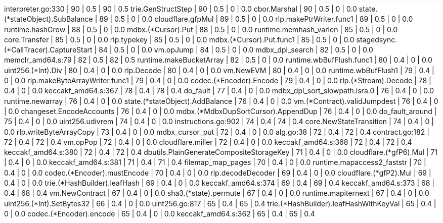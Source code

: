 interpreter.go:330                             |     90 |   0.5 |  90 |   0.5
trie.GenStructStep                             |     90 |   0.5 |   0 |   0.0
cbor.Marshal                                   |     90 |   0.5 |   0 |   0.0
state.(*stateObject).SubBalance                |     89 |   0.5 |   0 |   0.0
cloudflare.gfpMul                              |     89 |   0.5 |   0 |   0.0
rlp.makePtrWriter.func1                        |     89 |   0.5 |   0 |   0.0
runtime.hashGrow                               |     88 |   0.5 |   0 |   0.0
mdbx.(*Cursor).Put                             |     88 |   0.5 |   0 |   0.0
runtime.memhash_varlen                         |     85 |   0.5 |   0 |   0.0
core.Transfer                                  |     85 |   0.5 |   0 |   0.0
rlp.typekey                                    |     85 |   0.5 |   0 |   0.0
mdbx.(*Cursor).Put.func1                       |     85 |   0.5 |   0 |   0.0
stagedsync.(*CallTracer).CaptureStart          |     84 |   0.5 |   0 |   0.0
vm.opJump                                      |     84 |   0.5 |   0 |   0.0
mdbx_dpl_search                                |     82 |   0.5 |   0 |   0.0
memclr_amd64.s:79                              |     82 |   0.5 |  82 |   0.5
runtime.makeBucketArray                        |     82 |   0.5 |   0 |   0.0
runtime.wbBufFlush.func1                       |     80 |   0.4 |   0 |   0.0
uint256.(*Int).Div                             |     80 |   0.4 |   0 |   0.0
rlp.Decode                                     |     80 |   0.4 |   0 |   0.0
vm.NewEVM                                      |     80 |   0.4 |   0 |   0.0
runtime.wbBufFlush1                            |     79 |   0.4 |   0 |   0.0
rlp.makeByteArrayWriter.func1                  |     79 |   0.4 |   0 |   0.0
codec.(*Encoder).Encode                        |     79 |   0.4 |   0 |   0.0
rlp.(*Stream).Decode                           |     78 |   0.4 |   0 |   0.0
keccakf_amd64.s:367                            |     78 |   0.4 |  78 |   0.4
do_fault                                       |     77 |   0.4 |   0 |   0.0
mdbx_dpl_sort_slowpath.isra.0                  |     76 |   0.4 |   0 |   0.0
runtime.newarray                               |     76 |   0.4 |   0 |   0.0
state.(*stateObject).AddBalance                |     76 |   0.4 |   0 |   0.0
vm.(*Contract).validJumpdest                   |     76 |   0.4 |   0 |   0.0
changeset.EncodeAccounts                       |     76 |   0.4 |   0 |   0.0
mdbx.(*MdbxDupSortCursor).AppendDup            |     76 |   0.4 |   0 |   0.0
do_fault_around                                |     75 |   0.4 |   0 |   0.0
uint256.udivrem                                |     74 |   0.4 |   0 |   0.0
instructions.go:902                            |     74 |   0.4 |  74 |   0.4
core.NewStateTransition                        |     74 |   0.4 |   0 |   0.0
rlp.writeByteArrayCopy                         |     73 |   0.4 |   0 |   0.0
mdbx_cursor_put                                |     72 |   0.4 |   0 |   0.0
alg.go:38                                      |     72 |   0.4 |  72 |   0.4
contract.go:182                                |     72 |   0.4 |  72 |   0.4
vm.opPop                                       |     72 |   0.4 |   0 |   0.0
cloudflare.miller                              |     72 |   0.4 |   0 |   0.0
keccakf_amd64.s:368                            |     72 |   0.4 |  72 |   0.4
keccakf_amd64.s:380                            |     72 |   0.4 |  72 |   0.4
dbutils.PlainGenerateCompositeStorageKey       |     71 |   0.4 |   0 |   0.0
cloudflare.(*gfP6).Mul                         |     71 |   0.4 |   0 |   0.0
keccakf_amd64.s:381                            |     71 |   0.4 |  71 |   0.4
filemap_map_pages                              |     70 |   0.4 |   0 |   0.0
runtime.mapaccess2_faststr                     |     70 |   0.4 |   0 |   0.0
codec.(*Encoder).mustEncode                    |     70 |   0.4 |   0 |   0.0
rlp.decodeDecoder                              |     69 |   0.4 |   0 |   0.0
cloudflare.(*gfP2).Mul                         |     69 |   0.4 |   0 |   0.0
trie.(*HashBuilder).leafHash                   |     69 |   0.4 |   0 |   0.0
keccakf_amd64.s:374                            |     69 |   0.4 |  69 |   0.4
keccakf_amd64.s:373                            |     68 |   0.4 |  68 |   0.4
vm.NewContract                                 |     67 |   0.4 |   0 |   0.0
sha3.(*state).permute                          |     67 |   0.4 |   0 |   0.0
runtime.mapiternext                            |     67 |   0.4 |   0 |   0.0
uint256.(*Int).SetBytes32                      |     66 |   0.4 |   0 |   0.0
uint256.go:817                                 |     65 |   0.4 |  65 |   0.4
trie.(*HashBuilder).leafHashWithKeyVal         |     65 |   0.4 |   0 |   0.0
codec.(*Encoder).encode                        |     65 |   0.4 |   0 |   0.0
keccakf_amd64.s:362                            |     65 |   0.4 |  65 |   0.4